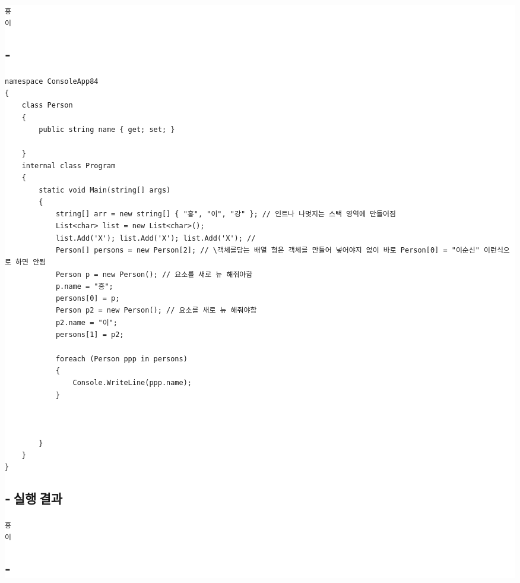 ```
홍
이
```

## - 

```
namespace ConsoleApp84
{
    class Person
    {
        public string name { get; set; }

    }
    internal class Program
    {
        static void Main(string[] args)
        {
            string[] arr = new string[] { "홍", "이", "강" }; // 인트나 나멎지는 스택 영역에 만들어짐
            List<char> list = new List<char>();
            list.Add('X'); list.Add('X'); list.Add('X'); // 
            Person[] persons = new Person[2]; // \객체를담는 배열 형은 객체를 만들어 넣어야지 없이 바로 Person[0] = "이순신" 이런식으로 하면 안됨
            Person p = new Person(); // 요소를 새로 뉴 해줘야함
            p.name = "홍";
            persons[0] = p;
            Person p2 = new Person(); // 요소를 새로 뉴 해줘야함
            p2.name = "이";
            persons[1] = p2;

            foreach (Person ppp in persons)
            {
                Console.WriteLine(ppp.name);
            }

            
           
        }
    }
}

```

## - 실행 결과

```
홍
이
```

## - 
